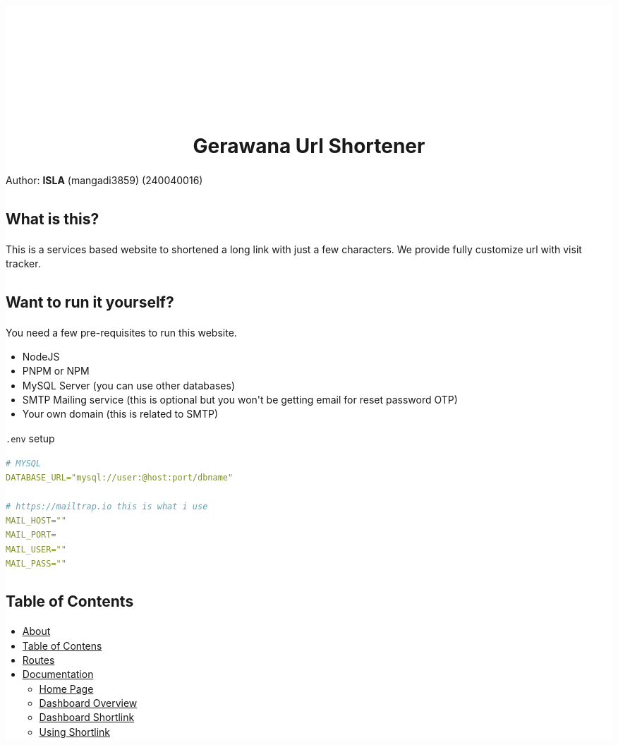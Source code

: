 <div align="center">
    <img src="public/images/brand-gerawana.png" width="60%" />
    <h1>Gerawana Url Shortener</h1>
</div>

Author: **ISLA** (mangadi3859) (240040016)

## What is this?

This is a services based website to shortened a long link with just a few characters. We provide fully customize url with visit tracker.

## Want to run it yourself?

You need a few pre-requisites to run this website.

-   NodeJS
-   PNPM or NPM
-   MySQL Server (you can use other databases)
-   SMTP Mailing service (this is optional but you won't be getting email for reset password OTP)
-   Your own domain (this is related to SMTP)

`.env` setup

```yaml
# MYSQL
DATABASE_URL="mysql://user:@host:port/dbname"

# https://mailtrap.io this is what i use
MAIL_HOST=""
MAIL_PORT=
MAIL_USER=""
MAIL_PASS=""
```

## Table of Contents

-   [About](#what-is-this)
-   [Table of Contens](#table-of-contents)
-   [Routes](#accessible-routes)
-   [Documentation](#documentation)
    -   [Home Page](#home-page)
    -   [Dashboard Overview](#dashbord-overview)
    -   [Dashboard Shortlink](#dashboard-shortlink)
    -   [Using Shortlink](#using-shortlink)
